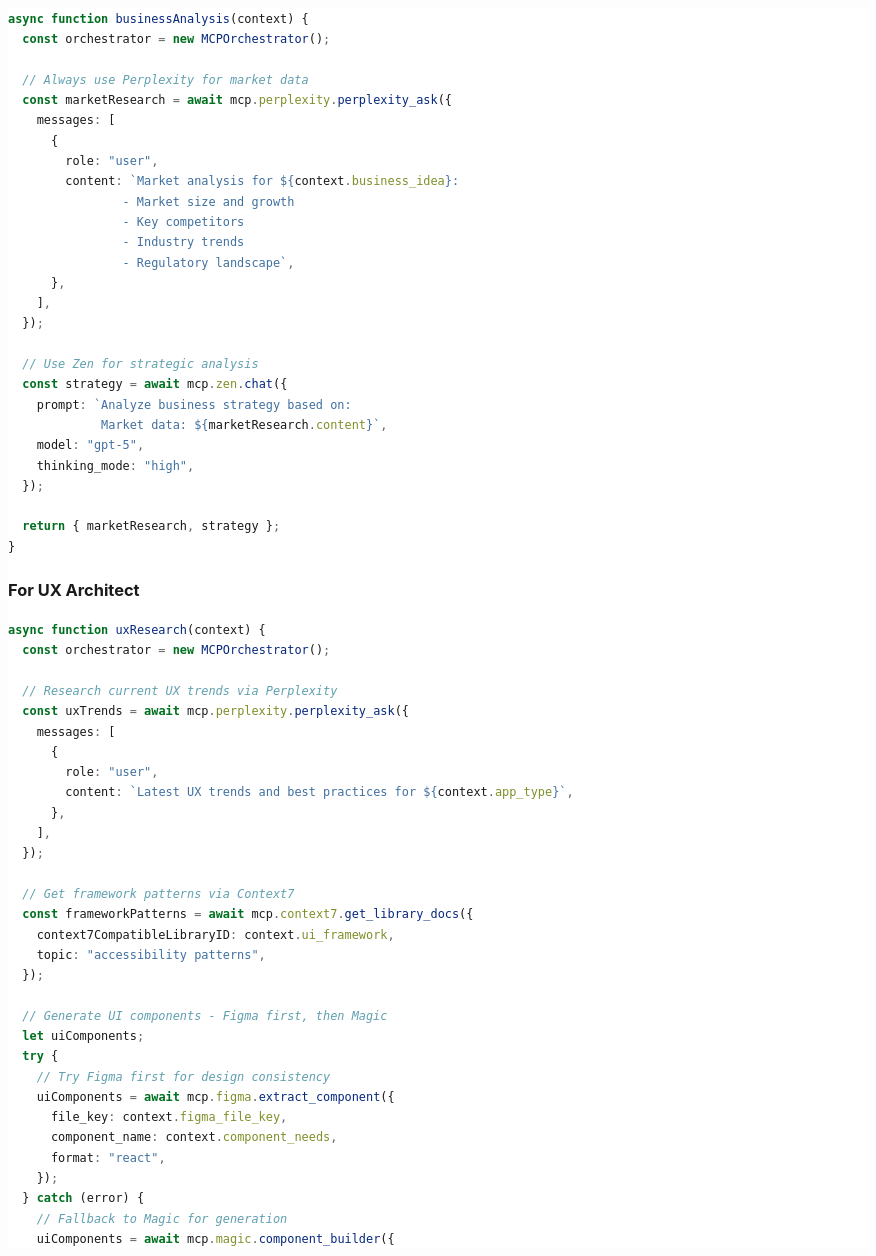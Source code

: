 ```typescript
async function businessAnalysis(context) {
  const orchestrator = new MCPOrchestrator();

  // Always use Perplexity for market data
  const marketResearch = await mcp.perplexity.perplexity_ask({
    messages: [
      {
        role: "user",
        content: `Market analysis for ${context.business_idea}:
                - Market size and growth
                - Key competitors
                - Industry trends
                - Regulatory landscape`,
      },
    ],
  });

  // Use Zen for strategic analysis
  const strategy = await mcp.zen.chat({
    prompt: `Analyze business strategy based on:
             Market data: ${marketResearch.content}`,
    model: "gpt-5",
    thinking_mode: "high",
  });

  return { marketResearch, strategy };
}
```

### For UX Architect

```typescript
async function uxResearch(context) {
  const orchestrator = new MCPOrchestrator();

  // Research current UX trends via Perplexity
  const uxTrends = await mcp.perplexity.perplexity_ask({
    messages: [
      {
        role: "user",
        content: `Latest UX trends and best practices for ${context.app_type}`,
      },
    ],
  });

  // Get framework patterns via Context7
  const frameworkPatterns = await mcp.context7.get_library_docs({
    context7CompatibleLibraryID: context.ui_framework,
    topic: "accessibility patterns",
  });

  // Generate UI components - Figma first, then Magic
  let uiComponents;
  try {
    // Try Figma first for design consistency
    uiComponents = await mcp.figma.extract_component({
      file_key: context.figma_file_key,
      component_name: context.component_needs,
      format: "react",
    });
  } catch (error) {
    // Fallback to Magic for generation
    uiComponents = await mcp.magic.component_builder({
```